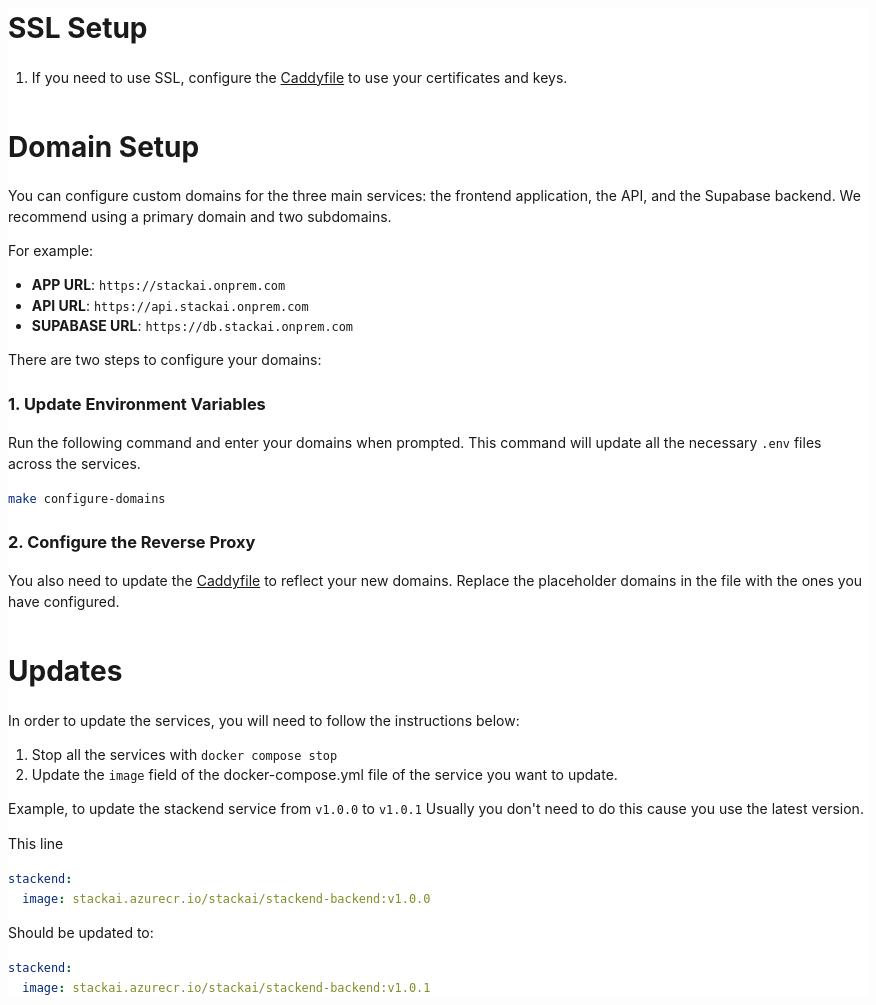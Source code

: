 # SSL Setup

1. If you need to use SSL, configure the [Caddyfile](./caddy/Caddyfile) to use your certificates and keys.

# Domain Setup

You can configure custom domains for the three main services: the frontend application, the API, and the Supabase backend. We recommend using a primary domain and two subdomains.

For example:

- **APP URL**: `https://stackai.onprem.com`
- **API URL**: `https://api.stackai.onprem.com`
- **SUPABASE URL**: `https://db.stackai.onprem.com`

There are two steps to configure your domains:

### 1. Update Environment Variables

Run the following command and enter your domains when prompted. This command will update all the necessary `.env` files across the services.

```bash
make configure-domains
```

### 2. Configure the Reverse Proxy

You also need to update the [Caddyfile](./caddy/Caddyfile) to reflect your new domains. Replace the placeholder domains in the file with the ones you have configured.

# Updates

In order to update the services, you will need to follow the instructions below:

1. Stop all the services with `docker compose stop`
2. Update the `image` field of the docker-compose.yml file of the service you want to update.

Example, to update the stackend service from `v1.0.0` to `v1.0.1`
Usually you don't need to do this cause you use the latest version.

This line

```yaml
stackend:
  image: stackai.azurecr.io/stackai/stackend-backend:v1.0.0
```

Should be updated to:

```yaml
stackend:
  image: stackai.azurecr.io/stackai/stackend-backend:v1.0.1
```
